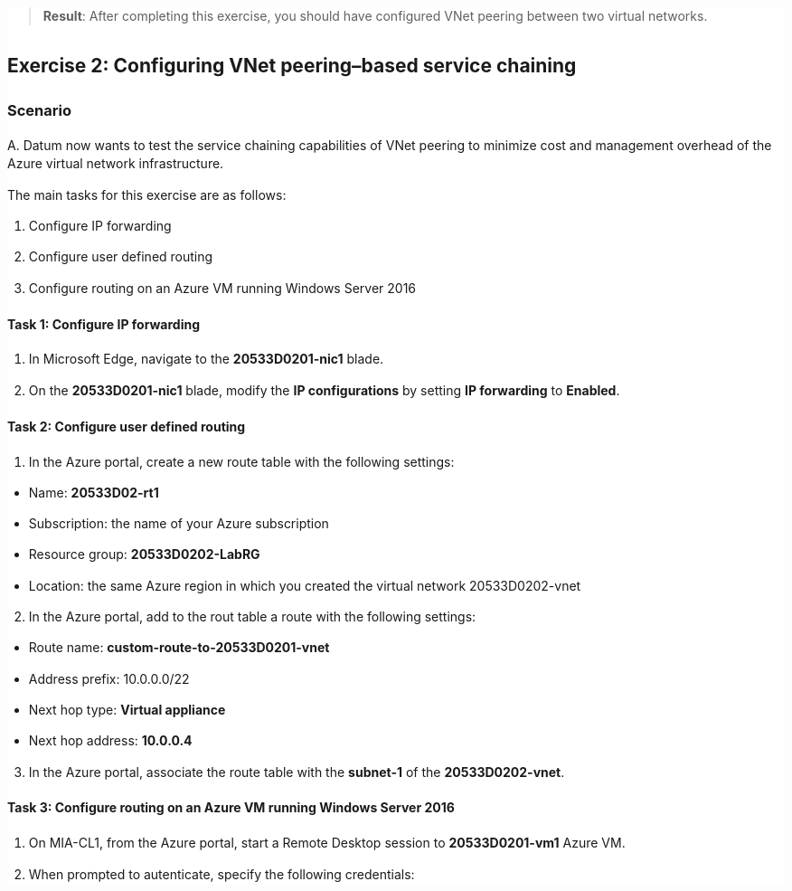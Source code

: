 > **Result**: After completing this exercise, you should have configured VNet peering between two virtual networks.


## Exercise 2: Configuring VNet peering–based service chaining
  
### Scenario
  
 A. Datum now wants to test the service chaining capabilities of VNet peering to minimize cost and management overhead of the Azure virtual network infrastructure.

The main tasks for this exercise are as follows:

1. Configure IP forwarding 

2. Configure user defined routing 

3. Configure routing on an Azure VM running Windows Server 2016


#### Task 1: Configure IP forwarding 
  
1. In Microsoft Edge, navigate to the **20533D0201-nic1** blade.

2. On the **20533D0201-nic1** blade, modify the **IP configurations** by setting **IP forwarding** to **Enabled**.


#### Task 2: Configure user defined routing 

1. In the Azure portal, create a new route table with the following settings:

  - Name: **20533D02-rt1**

  - Subscription: the name of your Azure subscription

  - Resource group: **20533D0202-LabRG**

  - Location: the same Azure region in which you created the virtual network 20533D0202-vnet

2. In the Azure portal, add to the rout table a route with the following settings: 

  - Route name: **custom-route-to-20533D0201-vnet**

  - Address prefix: 10.0.0.0/22

  - Next hop type: **Virtual appliance**

  - Next hop address: **10.0.0.4**

3. In the Azure portal, associate the route table with the **subnet-1** of the **20533D0202-vnet**.


#### Task 3: Configure routing on an Azure VM running Windows Server 2016

1. On MIA-CL1, from the Azure portal, start a Remote Desktop session to **20533D0201-vm1** Azure VM. 

2. When prompted to autenticate, specify the following credentials:
